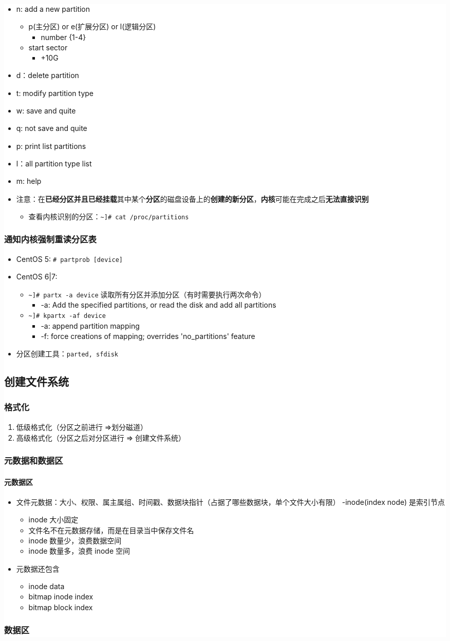 - n: add a new partition
  - p(主分区) or e(扩展分区) or l(逻辑分区)
    - number {1-4}
  - start sector
    - +10G
- d：delete partition
- t: modify partition type

- w: save and quite
- q: not save and quite

- p: print list partitions
- l：all partition type list
- m: help

- 注意：在**已经分区并且已经挂载**其中某个**分区**的磁盘设备上的**创建的新分区**，**内核**可能在完成之后**无法直接识别**
  - 查看内核识别的分区：`~]# cat /proc/partitions`

### 通知内核强制重读分区表

- CentOS 5: `# partprob [device]`
- CentOS 6|7:
  - `~]# partx -a device` 读取所有分区并添加分区（有时需要执行两次命令）
    - -a: Add the specified partitions, or read the disk and add all partitions
  - `~]# kpartx -af device`
    - -a: append partition mapping
    - -f: force creations of mapping; overrides 'no_partitions' feature

- 分区创建工具：`parted, sfdisk`

## 创建文件系统

### 格式化

1. 低级格式化（分区之前进行 =>划分磁道）
2. 高级格式化（分区之后对分区进行 => 创建文件系统）

### 元数据和数据区

#### 元数据区

- 文件元数据：大小、权限、属主属组、时间戳、数据块指针（占据了哪些数据块，单个文件大小有限）
  -inode(index node) 是索引节点
  - inode 大小固定
  - 文件名不在元数据存储，而是在目录当中保存文件名
  - inode 数量少，浪费数据空间
  - inode 数量多，浪费 inode 空间

- 元数据还包含
  - inode data
  - bitmap inode index
  - bitmap block index

### 数据区
